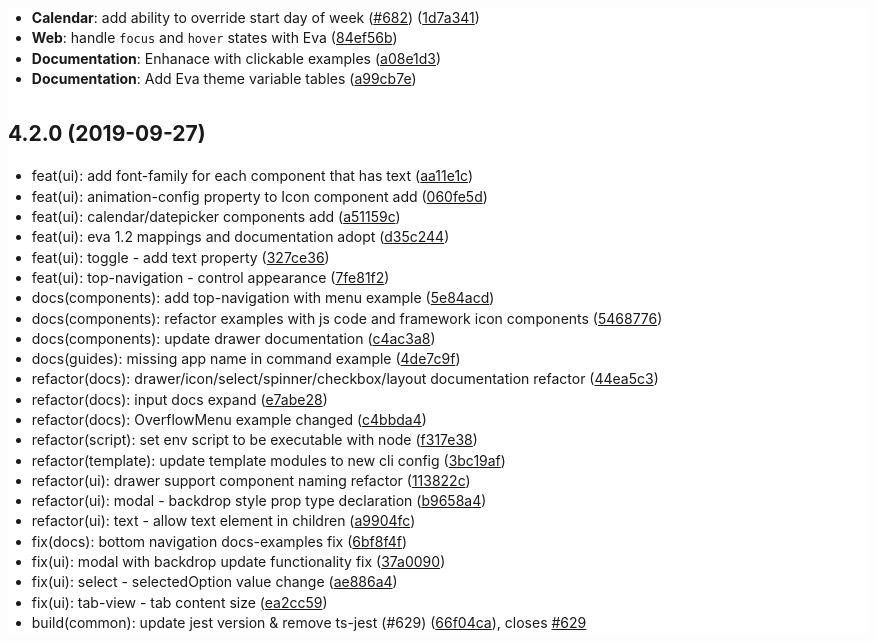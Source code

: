 * **Calendar**: add ability to override start day of week ([#682](https://github.com/akveo/react-native-ui-kitten/issues/682)) ([1d7a341](https://github.com/akveo/react-native-ui-kitten/commit/1d7a341))
* **Web**: handle `focus` and `hover` states with Eva ([84ef56b](https://github.com/akveo/react-native-ui-kitten/commit/84ef56b))
* **Documentation**: Enhanace with clickable examples ([a08e1d3](https://github.com/akveo/react-native-ui-kitten/commit/a08e1d3))
* **Documentation**: Add Eva theme variable tables ([a99cb7e](https://github.com/akveo/react-native-ui-kitten/commit/a99cb7e))


## 4.2.0 (2019-09-27)

* feat(ui): add font-family for each component that has text ([aa11e1c](https://github.com/akveo/react-native-ui-kitten/commit/aa11e1c))
* feat(ui): animation-config property to Icon component add ([060fe5d](https://github.com/akveo/react-native-ui-kitten/commit/060fe5d))
* feat(ui): calendar/datepicker components add ([a51159c](https://github.com/akveo/react-native-ui-kitten/commit/a51159c))
* feat(ui): eva 1.2 mappings and documentation adopt ([d35c244](https://github.com/akveo/react-native-ui-kitten/commit/d35c244))
* feat(ui): toggle - add text property ([327ce36](https://github.com/akveo/react-native-ui-kitten/commit/327ce36))
* feat(ui): top-navigation - control appearance ([7fe81f2](https://github.com/akveo/react-native-ui-kitten/commit/7fe81f2))
* docs(components): add top-navigation with menu example ([5e84acd](https://github.com/akveo/react-native-ui-kitten/commit/5e84acd))
* docs(components): refactor examples with js code and framework icon components ([5468776](https://github.com/akveo/react-native-ui-kitten/commit/5468776))
* docs(components): update drawer documentation ([c4ac3a8](https://github.com/akveo/react-native-ui-kitten/commit/c4ac3a8))
* docs(guides): missing app name in command example ([4de7c9f](https://github.com/akveo/react-native-ui-kitten/commit/4de7c9f))
* refactor(docs): drawer/icon/select/spinner/checkbox/layout documentation refactor ([44ea5c3](https://github.com/akveo/react-native-ui-kitten/commit/44ea5c3))
* refactor(docs): input docs expand ([e7abe28](https://github.com/akveo/react-native-ui-kitten/commit/e7abe28))
* refactor(docs): OverflowMenu example changed ([c4bbda4](https://github.com/akveo/react-native-ui-kitten/commit/c4bbda4))
* refactor(script): set env script to be executable with node ([f317e38](https://github.com/akveo/react-native-ui-kitten/commit/f317e38))
* refactor(template): update template modules to new cli config ([3bc19af](https://github.com/akveo/react-native-ui-kitten/commit/3bc19af))
* refactor(ui): drawer support component naming refactor ([113822c](https://github.com/akveo/react-native-ui-kitten/commit/113822c))
* refactor(ui): modal - backdrop style prop type declaration ([b9658a4](https://github.com/akveo/react-native-ui-kitten/commit/b9658a4))
* refactor(ui): text - allow text element in children ([a9904fc](https://github.com/akveo/react-native-ui-kitten/commit/a9904fc))
* fix(docs): bottom navigation docs-examples fix ([6bf8f4f](https://github.com/akveo/react-native-ui-kitten/commit/6bf8f4f))
* fix(ui): modal with backdrop update functionality fix ([37a0090](https://github.com/akveo/react-native-ui-kitten/commit/37a0090))
* fix(ui): select - selectedOption value change ([ae886a4](https://github.com/akveo/react-native-ui-kitten/commit/ae886a4))
* fix(ui): tab-view - tab content size ([ea2cc59](https://github.com/akveo/react-native-ui-kitten/commit/ea2cc59))
* build(common): update jest version & remove ts-jest (#629) ([66f04ca](https://github.com/akveo/react-native-ui-kitten/commit/66f04ca)), closes [#629](https://github.com/akveo/react-native-ui-kitten/issues/629)
